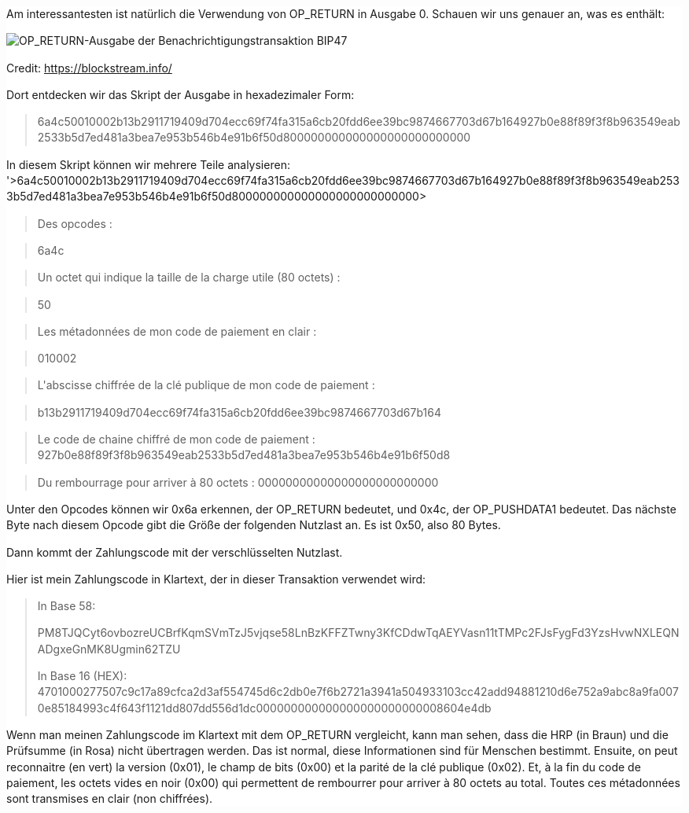 Am interessantesten ist natürlich die Verwendung von OP_RETURN in Ausgabe 0. Schauen wir uns genauer an, was es enthält:

![OP_RETURN-Ausgabe der Benachrichtigungstransaktion BIP47](assets/18.png)

Credit: https://blockstream.info/

Dort entdecken wir das Skript der Ausgabe in hexadezimaler Form:

> 6a4c50010002b13b2911719409d704ecc69f74fa315a6cb20fdd6ee39bc9874667703d67b164927b0e88f89f3f8b963549eab2533b5d7ed481a3bea7e953b546b4e91b6f50d800000000000000000000000000

In diesem Skript können wir mehrere Teile analysieren:
'>6a4c50010002b13b2911719409d704ecc69f74fa315a6cb20fdd6ee39bc9874667703d67b164927b0e88f89f3f8b963549eab2533b5d7ed481a3bea7e953b546b4e91b6f50d800000000000000000000000000>

> Des opcodes :

> 6a4c

> Un octet qui indique la taille de la charge utile (80 octets) :

> 50

> Les métadonnées de mon code de paiement en clair :

> 010002

> L'abscisse chiffrée de la clé publique de mon code de paiement :

> b13b2911719409d704ecc69f74fa315a6cb20fdd6ee39bc9874667703d67b164

> Le code de chaine chiffré de mon code de paiement :
> 927b0e88f89f3f8b963549eab2533b5d7ed481a3bea7e953b546b4e91b6f50d8

> Du rembourrage pour arriver à 80 octets :
> 00000000000000000000000000

Unter den Opcodes können wir 0x6a erkennen, der OP_RETURN bedeutet, und 0x4c, der OP_PUSHDATA1 bedeutet. Das nächste Byte nach diesem Opcode gibt die Größe der folgenden Nutzlast an. Es ist 0x50, also 80 Bytes.

Dann kommt der Zahlungscode mit der verschlüsselten Nutzlast.

Hier ist mein Zahlungscode in Klartext, der in dieser Transaktion verwendet wird:

> In Base 58:
>
> PM8TJQCyt6ovbozreUCBrfKqmSVmTzJ5vjqse58LnBzKFFZTwny3KfCDdwTqAEYVasn11tTMPc2FJsFygFd3YzsHvwNXLEQNADgxeGnMK8Ugmin62TZU
>
> In Base 16 (HEX):
> 4701000277507c9c17a89cfca2d3af554745d6c2db0e7f6b2721a3941a504933103cc42add94881210d6e752a9abc8a9fa0070e85184993c4f643f1121dd807dd556d1dc000000000000000000000000008604e4db

Wenn man meinen Zahlungscode im Klartext mit dem OP_RETURN vergleicht, kann man sehen, dass die HRP (in Braun) und die Prüfsumme (in Rosa) nicht übertragen werden. Das ist normal, diese Informationen sind für Menschen bestimmt.
Ensuite, on peut reconnaitre (en vert) la version (0x01), le champ de bits (0x00) et la parité de la clé publique (0x02). Et, à la fin du code de paiement, les octets vides en noir (0x00) qui permettent de rembourrer pour arriver à 80 octets au total. Toutes ces métadonnées sont transmises en clair (non chiffrées).
